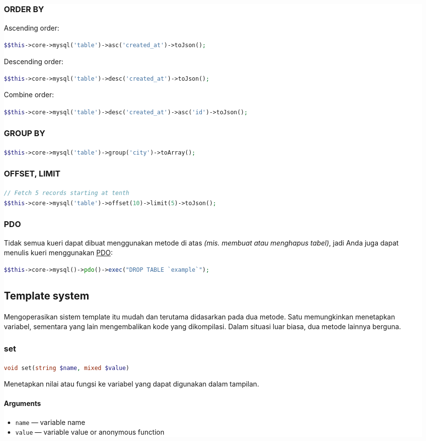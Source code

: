 
### ORDER BY

Ascending order:
```php
$$this->core->mysql('table')->asc('created_at')->toJson();
```

Descending order:
```php
$$this->core->mysql('table')->desc('created_at')->toJson();
```

Combine order:
```php
$$this->core->mysql('table')->desc('created_at')->asc('id')->toJson();
```


### GROUP BY

```php
$$this->core->mysql('table')->group('city')->toArray();
```


### OFFSET, LIMIT

```php
// Fetch 5 records starting at tenth
$$this->core->mysql('table')->offset(10)->limit(5)->toJson();
```


### PDO

Tidak semua kueri dapat dibuat menggunakan metode di atas *(mis. membuat atau menghapus tabel)*, jadi Anda juga dapat menulis kueri menggunakan [PDO](http://php.net/manual/en/book.pdo.php):

```php
$$this->core->mysql()->pdo()->exec("DROP TABLE `example`");
```


Template system
---------------

Mengoperasikan sistem template itu mudah dan terutama didasarkan pada dua metode. Satu memungkinkan menetapkan variabel, sementara yang lain mengembalikan kode yang dikompilasi. Dalam situasi luar biasa, dua metode lainnya berguna.

### set

```php
void set(string $name, mixed $value)
```

Menetapkan nilai atau fungsi ke variabel yang dapat digunakan dalam tampilan.

#### Arguments
+ `name` — variable name
+ `value` — variable value or anonymous function
